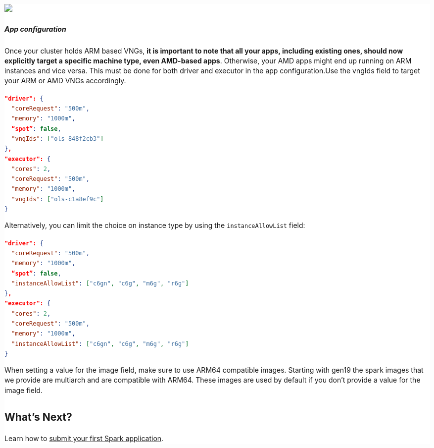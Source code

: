 <img src="/ocean-spark/_media/configure-cluster-02.png" />

##### App configuration

Once your cluster holds ARM based VNGs, **it is important to note that all your
apps, including existing ones, should now explicitly target a specific machine
type, even AMD-based apps**. Otherwise, your AMD apps might end up running on ARM
instances and vice versa. This must be done for both driver and executor in the
app configuration.Use the vngIds field to target your ARM or AMD VNGs
accordingly.

```json
"driver": {
  "coreRequest": "500m",
  "memory": "1000m",
  “spot”: false,
  "vngIds": ["ols-848f2cb3"]
},
"executor": {
  "cores": 2,
  "coreRequest": "500m",
  "memory": "1000m",
  "vngIds": ["ols-c1a8ef9c"]
}
```

Alternatively, you can limit the choice on instance type by using the `instanceAllowList` field:

```json
"driver": {
  "coreRequest": "500m",
  "memory": "1000m",
  “spot”: false,
  "instanceAllowList": ["c6gn", "c6g", "m6g", "r6g"]
},
"executor": {
  "cores": 2,
  "coreRequest": "500m",
  "memory": "1000m",
  "instanceAllowList": ["c6gn", "c6g", "m6g", "r6g"]
}
```

When setting a value for the image field, make sure to use ARM64 compatible
images. Starting with gen19 the spark images that we provide are multiarch and
are compatible with ARM64. These images are used by default if you don’t provide
a value for the image field.

## What’s Next?

Learn how to [submit your first Spark application](ocean-spark/getting-started/run-your-first-app).
